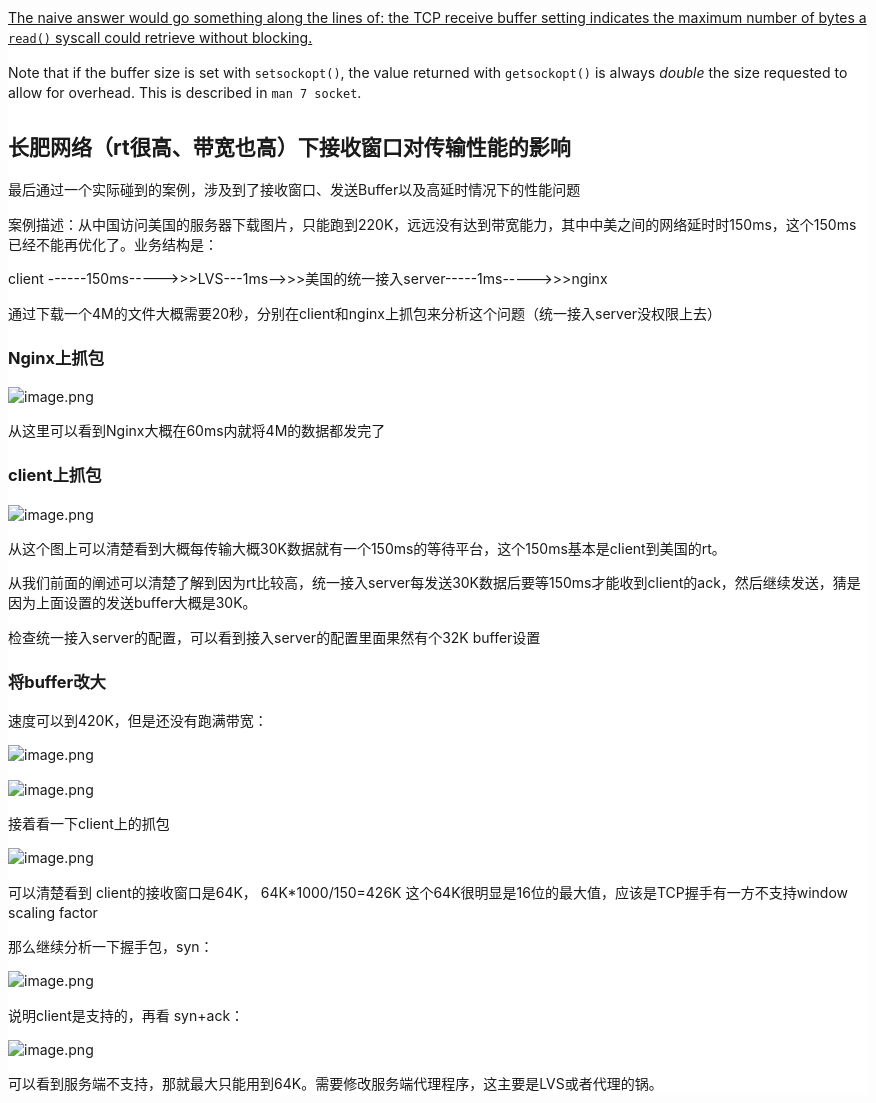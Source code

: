 [The naive answer would go something along the lines of: the TCP receive buffer setting indicates the maximum number of bytes a ][22][`read()`][22][ syscall could retrieve without blocking.][22]

Note that if the buffer size is set with `setsockopt()`, the value returned with `getsockopt()` is always _double_ the size requested to allow for overhead. This is described in `man 7 socket`.

## 长肥网络（rt很高、带宽也高）下接收窗口对传输性能的影响

最后通过一个实际碰到的案例，涉及到了接收窗口、发送Buffer以及高延时情况下的性能问题

案例描述：从中国访问美国的服务器下载图片，只能跑到220K，远远没有达到带宽能力，其中中美之间的网络延时时150ms，这个150ms已经不能再优化了。业务结构是：

client ------150ms----->>>LVS---1ms-->>>美国的统一接入server-----1ms----->>>nginx

通过下载一个4M的文件大概需要20秒，分别在client和nginx上抓包来分析这个问题（统一接入server没权限上去）

### Nginx上抓包

![image.png](https://ata2-img.cn-hangzhou.oss-pub.aliyun-inc.com/259767fb17f7dbffe7f77ab059c47dbd.png)

从这里可以看到Nginx大概在60ms内就将4M的数据都发完了

### client上抓包

![image.png](https://ata2-img.cn-hangzhou.oss-pub.aliyun-inc.com/466fba92829f6a922ccd2d57a7e3fdac.png)

从这个图上可以清楚看到大概每传输大概30K数据就有一个150ms的等待平台，这个150ms基本是client到美国的rt。

从我们前面的阐述可以清楚了解到因为rt比较高，统一接入server每发送30K数据后要等150ms才能收到client的ack，然后继续发送，猜是因为上面设置的发送buffer大概是30K。

检查统一接入server的配置，可以看到接入server的配置里面果然有个32K buffer设置

### 将buffer改大

速度可以到420K，但是还没有跑满带宽：

![image.png](https://ata2-img.cn-hangzhou.oss-pub.aliyun-inc.com/93e254c5154ce2e065bec9fb34f3db2b.png)

![image.png](https://ata2-img.cn-hangzhou.oss-pub.aliyun-inc.com/0a8c68a58da6f169573b57cde0ffba93.png)

接着看一下client上的抓包

![image.png](https://ata2-img.cn-hangzhou.oss-pub.aliyun-inc.com/822737a4ed6ffe6b920d4b225a1be5bf.png)

可以清楚看到 client的接收窗口是64K， 64K*1000/150=426K 这个64K很明显是16位的最大值，应该是TCP握手有一方不支持window scaling factor

那么继续分析一下握手包，syn：

![image.png](https://ata2-img.cn-hangzhou.oss-pub.aliyun-inc.com/004886698ddbaa1cbc8342a9cd667c76.png)

说明client是支持的，再看 syn+ack：

![image.png](https://ata2-img.cn-hangzhou.oss-pub.aliyun-inc.com/70155e021390cb1ee07091c306c375f4.png)

可以看到服务端不支持，那就最大只能用到64K。需要修改服务端代理程序，这主要是LVS或者代理的锅。


[1]: https://cdn.nlark.com/yuque/0/2019/png/162611/1558603861745-190dadd2-cff2-49c9-8bc3-5856fdfb2d44.png#align=left&display=inline&height=627&originHeight=627&originWidth=1251&size=0&status=done&width=1251
[2]: https://cdn.nlark.com/yuque/0/2019/png/162611/1558603861610-e9b14af0-2400-4207-8bec-dfc96430ca58.png#align=left&display=inline&height=591&originHeight=591&originWidth=508&size=0&status=done&width=508
[3]: https://cdn.nlark.com/yuque/0/2019/png/162611/1558603861781-2e236663-2909-44eb-84a3-82ddf5f3af9d.png#align=left&display=inline&height=755&originHeight=755&originWidth=1285&size=0&status=done&width=1285
[4]: https://cdn.nlark.com/yuque/0/2019/jpeg/162611/1558603861602-0133aea1-66d2-4365-90ec-25fab36ea12e.jpeg#align=left&display=inline&height=590&originHeight=590&originWidth=632&size=0&status=done&width=632
[5]: https://www.atatech.org/articles/9032
[6]: https://cdn.nlark.com/yuque/0/2019/jpeg/162611/1558603861618-604cd640-2003-4672-84de-a7865ed7cc94.jpeg#align=left&display=inline&height=741&originHeight=741&originWidth=805&size=0&status=done&width=805
[7]: https://www.atatech.org/articles/79660
[8]: https://cdn.nlark.com/yuque/0/2019/png/162611/1558603861595-39197d54-4e04-4a61-8687-f549bdaa883b.png#align=left&display=inline&height=855&originHeight=855&originWidth=1395&size=0&status=done&width=1395
[9]: https://cdn.nlark.com/yuque/0/2019/png/162611/1559025761962-cf422801-1d67-4665-a12e-8419ffb1e27a.png#align=left&display=inline&height=447&name=image.png&originHeight=559&originWidth=1367&size=137942&status=done&width=1093.6 "image.png"
[10]: https://cdn.nlark.com/yuque/0/2019/png/162611/1559025983487-bf6bde7b-6cb1-4d18-b0a0-ea63ddf538e4.png#align=left&display=inline&height=421&name=image.png&originHeight=526&originWidth=435&size=11128&status=done&width=348 "image.png"
[11]: https://cdn.nlark.com/yuque/0/2019/png/162611/1559026080137-38bd9712-eb07-4fc1-82e7-649cde233cfd.png#align=left&display=inline&height=474&name=image.png&originHeight=593&originWidth=389&size=22197&status=done&width=311.2 "image.png"
[12]: https://cdn.nlark.com/yuque/0/2019/png/162611/1559027684431-4b47d1be-6bf9-4a5a-b041-bf675ff36f4a.png#align=left&display=inline&height=594&name=image.png&originHeight=743&originWidth=1178&size=54428&status=done&width=942.4 "image.png"
[13]: https://cdn.nlark.com/yuque/0/2019/png/162611/1559026228698-b5749b94-6083-451a-ac1e-a95150d93b82.png#align=left&display=inline&height=440&name=image.png&originHeight=550&originWidth=1176&size=122888&status=done&width=940.8 "image.png"
[14]: https://cdn.nlark.com/yuque/0/2019/png/162611/1559027225308-61d25bd1-9270-4762-b0cf-721a34d8689a.png#align=left&display=inline&height=646&name=image.png&originHeight=807&originWidth=430&size=30452&status=done&width=344 "image.png"
[15]: https://cdn.nlark.com/yuque/0/2019/png/162611/1559027854127-2049facb-7708-49b5-a165-141549cc7e6b.png#align=left&display=inline&height=636&name=image.png&originHeight=795&originWidth=474&size=20034&status=done&width=379.2 "image.png"
[16]: https://cdn.nlark.com/yuque/0/2019/png/162611/1559028098375-d1e8ab50-d3c0-47c3-8326-53afe8ba0116.png#align=left&display=inline&height=681&name=image.png&originHeight=851&originWidth=748&size=42765&status=done&width=598.4 "image.png"
[17]: https://cdn.nlark.com/yuque/0/2019/png/162611/1558922856836-92aca189-2b5c-46b9-ae06-cbb0db50baf4.png#align=left&display=inline&height=522&name=image.png&originHeight=653&originWidth=1007&size=48934&status=done&width=805.6 "image.png"
[18]: https://cdn.nlark.com/yuque/0/2019/png/162611/1558923047361-de371658-b656-4566-9e20-5958919ee1fe.png#align=left&display=inline&height=422&name=image.png&originHeight=528&originWidth=982&size=112809&status=done&width=785.6 "image.png"
[19]: https://cdn.nlark.com/yuque/0/2019/gif/162611/1559030833230-72b44e6d-5c3c-413b-91ff-26074bd2bdbe.gif#align=left&display=inline&height=144&originHeight=103&originWidth=289&size=0&status=done&width=404
[20]: https://cdn.nlark.com/yuque/0/2019/png/162611/1559043502992-97c4c823-8cd1-4ae7-9883-203e553604ff.png#align=left&display=inline&height=720&name=image.png&originHeight=900&originWidth=958&size=48144&status=done&width=766.4 "image.png"
[21]: https://cdn.nlark.com/yuque/0/2019/png/162611/1559097931609-28c0fc94-09ca-4564-8f47-432f9b5e2c5b.png#align=left&display=inline&height=682&name=image.png&originHeight=853&originWidth=760&size=41904&status=done&width=608 "image.png"
[22]: https://blog.cloudflare.com/the-story-of-one-latency-spike/
[23]: https://www.atatech.org/articles/80292
[24]: https://www.atatech.org/articles/78858
[25]: https://www.atatech.org/articles/60633
[26]: https://www.atatech.org/articles/73174
[27]: https://www.atatech.org/articles/13203
[28]: https://access.redhat.com/discussions/782343